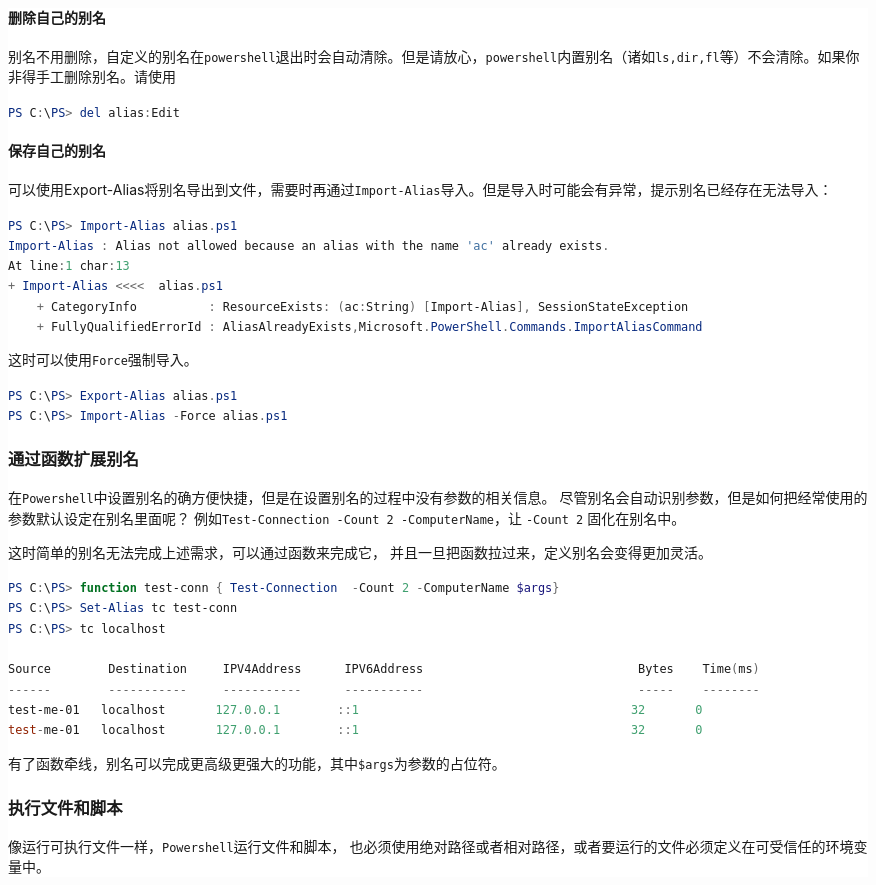 #### 删除自己的别名

别名不用删除，自定义的别名在`powershell`退出时会自动清除。但是请放心，`powershell`内置别名（诸如`ls,dir,fl`等）不会清除。如果你非得手工删除别名。请使用

```powershell
PS C:\PS> del alias:Edit
```

#### 保存自己的别名

可以使用Export-Alias将别名导出到文件，需要时再通过`Import-Alias`导入。但是导入时可能会有异常，提示别名已经存在无法导入：

```powershell
PS C:\PS> Import-Alias alias.ps1
Import-Alias : Alias not allowed because an alias with the name 'ac' already exists.
At line:1 char:13
+ Import-Alias <<<<  alias.ps1
    + CategoryInfo          : ResourceExists: (ac:String) [Import-Alias], SessionStateException
    + FullyQualifiedErrorId : AliasAlreadyExists,Microsoft.PowerShell.Commands.ImportAliasCommand
```

这时可以使用`Force`强制导入。

```powershell
PS C:\PS> Export-Alias alias.ps1
PS C:\PS> Import-Alias -Force alias.ps1
```

### 通过函数扩展别名

在`Powershell`中设置别名的确方便快捷，但是在设置别名的过程中没有参数的相关信息。
尽管别名会自动识别参数，但是如何把经常使用的参数默认设定在别名里面呢？
例如`Test-Connection -Count 2 -ComputerName`，让 `-Count 2` 固化在别名中。

这时简单的别名无法完成上述需求，可以通过函数来完成它，
并且一旦把函数拉过来，定义别名会变得更加灵活。

```powershell
PS C:\PS> function test-conn { Test-Connection  -Count 2 -ComputerName $args}
PS C:\PS> Set-Alias tc test-conn
PS C:\PS> tc localhost

Source        Destination     IPV4Address      IPV6Address                              Bytes    Time(ms)
------        -----------     -----------      -----------                              -----    --------
test-me-01   localhost       127.0.0.1        ::1                                      32       0
test-me-01   localhost       127.0.0.1        ::1                                      32       0
```

有了函数牵线，别名可以完成更高级更强大的功能，其中`$args`为参数的占位符。

### 执行文件和脚本

像运行可执行文件一样，`Powershell`运行文件和脚本，
也必须使用绝对路径或者相对路径，或者要运行的文件必须定义在可受信任的环境变量中。
